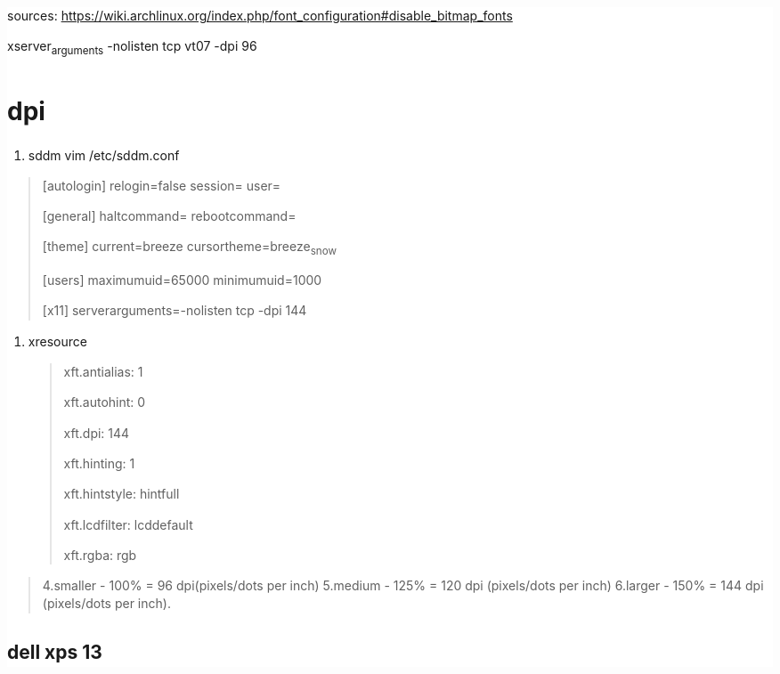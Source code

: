sources: <https://wiki.archlinux.org/index.php/font_configuration#disable_bitmap_fonts>

xserver<sub>arguments</sub>   -nolisten tcp vt07 -dpi 96


# dpi

1.  sddm
    vim /etc/sddm.conf

> [autologin]
> relogin=false
> session=
> user=
> 
> [general]
> haltcommand=
> rebootcommand=
> 
> [theme]
> current=breeze
> cursortheme=breeze<sub>snow</sub>
> 
> [users]
> maximumuid=65000
> minimumuid=1000
> 
> [x11]
> serverarguments=-nolisten tcp -dpi 144

1.  xresource
    
    > xft.antialias: 1
    > 
    > xft.autohint: 0
    > 
    > xft.dpi: 144
    > 
    > xft.hinting: 1
    > 
    > xft.hintstyle: hintfull
    > 
    > xft.lcdfilter: lcddefault
    > 
    > xft.rgba: rgb

> 4.smaller - 100% = 96 dpi(pixels/dots per inch) 
> 5.medium - 125% = 120 dpi (pixels/dots per inch)
> 6.larger - 150% = 144 dpi (pixels/dots per inch). 


## dell xps 13
